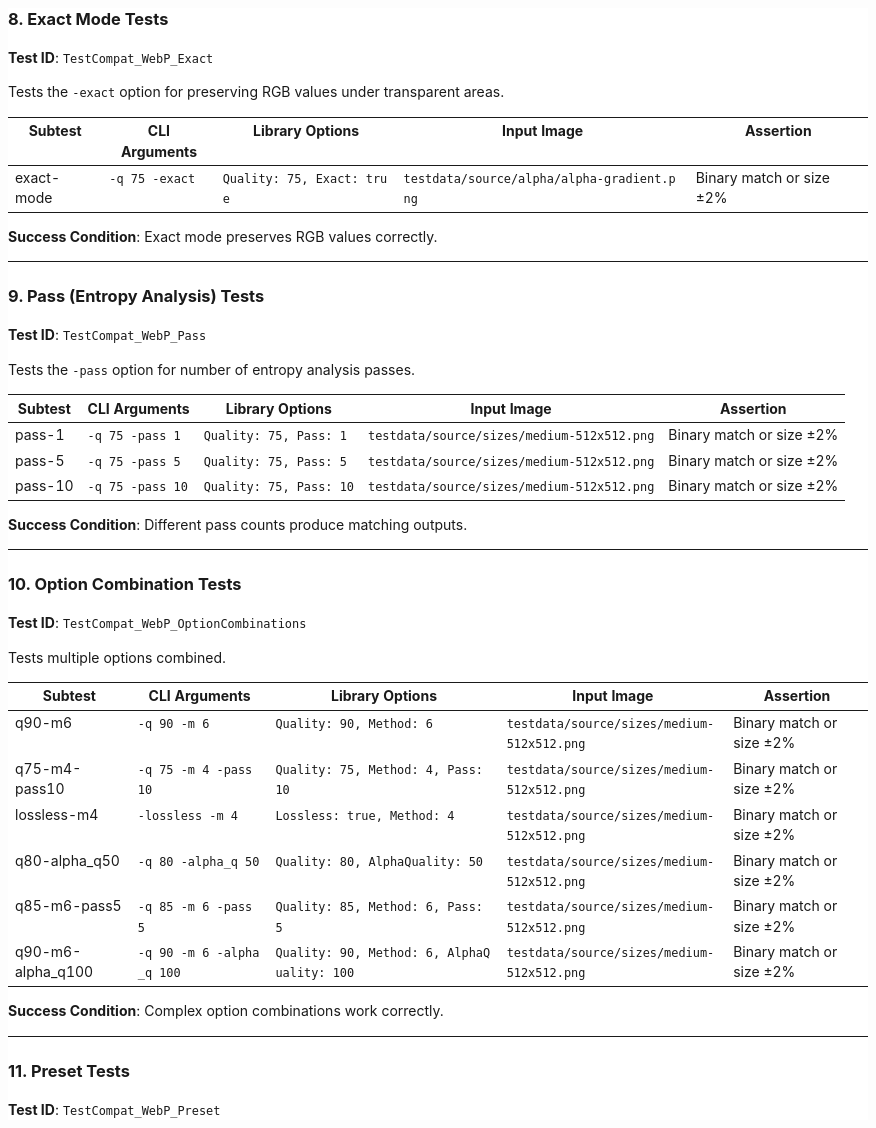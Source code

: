 
### 8. Exact Mode Tests
**Test ID**: `TestCompat_WebP_Exact`

Tests the `-exact` option for preserving RGB values under transparent areas.

| Subtest | CLI Arguments | Library Options | Input Image | Assertion |
|---------|--------------|----------------|-------------|-----------|
| exact-mode | `-q 75 -exact` | `Quality: 75, Exact: true` | `testdata/source/alpha/alpha-gradient.png` | Binary match or size ±2% |

**Success Condition**: Exact mode preserves RGB values correctly.

---

### 9. Pass (Entropy Analysis) Tests
**Test ID**: `TestCompat_WebP_Pass`

Tests the `-pass` option for number of entropy analysis passes.

| Subtest | CLI Arguments | Library Options | Input Image | Assertion |
|---------|--------------|----------------|-------------|-----------|
| pass-1 | `-q 75 -pass 1` | `Quality: 75, Pass: 1` | `testdata/source/sizes/medium-512x512.png` | Binary match or size ±2% |
| pass-5 | `-q 75 -pass 5` | `Quality: 75, Pass: 5` | `testdata/source/sizes/medium-512x512.png` | Binary match or size ±2% |
| pass-10 | `-q 75 -pass 10` | `Quality: 75, Pass: 10` | `testdata/source/sizes/medium-512x512.png` | Binary match or size ±2% |

**Success Condition**: Different pass counts produce matching outputs.

---

### 10. Option Combination Tests
**Test ID**: `TestCompat_WebP_OptionCombinations`

Tests multiple options combined.

| Subtest | CLI Arguments | Library Options | Input Image | Assertion |
|---------|--------------|----------------|-------------|-----------|
| q90-m6 | `-q 90 -m 6` | `Quality: 90, Method: 6` | `testdata/source/sizes/medium-512x512.png` | Binary match or size ±2% |
| q75-m4-pass10 | `-q 75 -m 4 -pass 10` | `Quality: 75, Method: 4, Pass: 10` | `testdata/source/sizes/medium-512x512.png` | Binary match or size ±2% |
| lossless-m4 | `-lossless -m 4` | `Lossless: true, Method: 4` | `testdata/source/sizes/medium-512x512.png` | Binary match or size ±2% |
| q80-alpha_q50 | `-q 80 -alpha_q 50` | `Quality: 80, AlphaQuality: 50` | `testdata/source/sizes/medium-512x512.png` | Binary match or size ±2% |
| q85-m6-pass5 | `-q 85 -m 6 -pass 5` | `Quality: 85, Method: 6, Pass: 5` | `testdata/source/sizes/medium-512x512.png` | Binary match or size ±2% |
| q90-m6-alpha_q100 | `-q 90 -m 6 -alpha_q 100` | `Quality: 90, Method: 6, AlphaQuality: 100` | `testdata/source/sizes/medium-512x512.png` | Binary match or size ±2% |

**Success Condition**: Complex option combinations work correctly.

---

### 11. Preset Tests
**Test ID**: `TestCompat_WebP_Preset`
